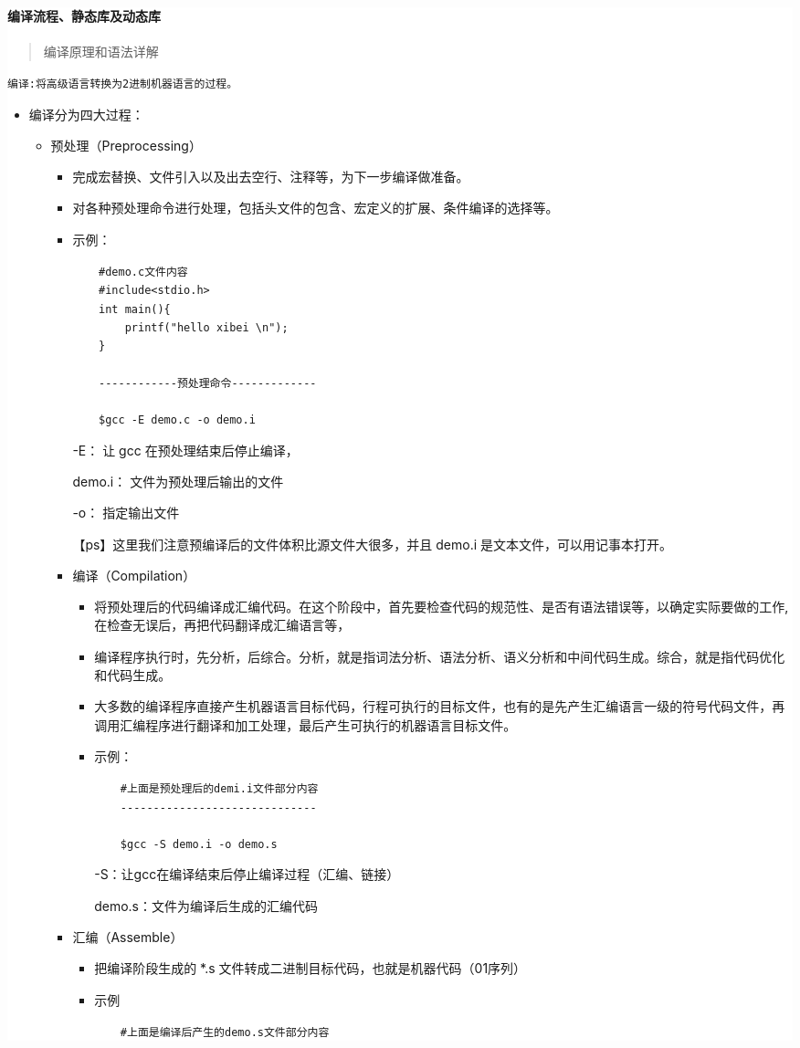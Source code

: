 #### 编译流程、静态库及动态库

> 编译原理和语法详解

    编译:将高级语言转换为2进制机器语言的过程。

- 编译分为四大过程：

  - 预处理（Preprocessing）

    - 完成宏替换、文件引入以及出去空行、注释等，为下一步编译做准备。
    - 对各种预处理命令进行处理，包括头文件的包含、宏定义的扩展、条件编译的选择等。
    - 示例：

      ```
          #demo.c文件内容
          #include<stdio.h>
          int main(){
              printf("hello xibei \n");
          }

          ------------预处理命令-------------

          $gcc -E demo.c -o demo.i

      ```

      -E： 让 gcc 在预处理结束后停止编译，

      demo.i： 文件为预处理后输出的文件

      -o： 指定输出文件

      【ps】这里我们注意预编译后的文件体积比源文件大很多，并且 demo.i 是文本文件，可以用记事本打开。


    - 编译（Compilation）

        - 将预处理后的代码编译成汇编代码。在这个阶段中，首先要检查代码的规范性、是否有语法错误等，以确定实际要做的工作,在检查无误后，再把代码翻译成汇编语言等，
        - 编译程序执行时，先分析，后综合。分析，就是指词法分析、语法分析、语义分析和中间代码生成。综合，就是指代码优化和代码生成。
        - 大多数的编译程序直接产生机器语言目标代码，行程可执行的目标文件，也有的是先产生汇编语言一级的符号代码文件，再调用汇编程序进行翻译和加工处理，最后产生可执行的机器语言目标文件。

        - 示例：

            ```
                #上面是预处理后的demi.i文件部分内容
                ------------------------------

                $gcc -S demo.i -o demo.s

            ```

            -S：让gcc在编译结束后停止编译过程（汇编、链接）

            demo.s：文件为编译后生成的汇编代码

    - 汇编（Assemble）

        - 把编译阶段生成的 *.s 文件转成二进制目标代码，也就是机器代码（01序列）
        - 示例

            ```
                #上面是编译后产生的demo.s文件部分内容
